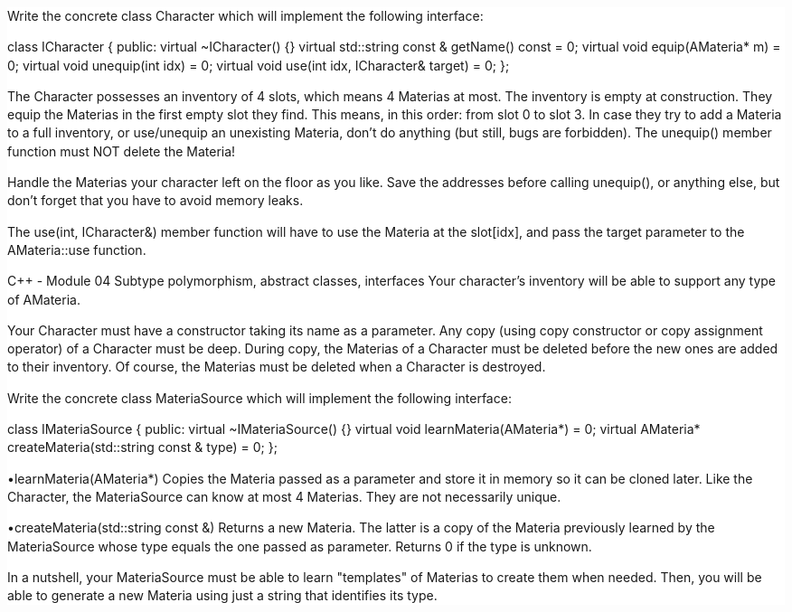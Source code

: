 Write the concrete class Character which will implement the following interface:

class ICharacter
{
	public:
	virtual ~ICharacter() {}
	virtual std::string const & getName() const = 0;
	virtual void equip(AMateria* m) = 0;
	virtual void unequip(int idx) = 0;
	virtual void use(int idx, ICharacter& target) = 0;
};

The Character possesses an inventory of 4 slots, which means 4 Materias at most.
The inventory is empty at construction. They equip the Materias in the first empty slot
they find. This means, in this order: from slot 0 to slot 3. In case they try to add
a Materia to a full inventory, or use/unequip an unexisting Materia, don’t do anything
(but still, bugs are forbidden). The unequip() member function must NOT delete the
Materia!

Handle the Materias your character left on the floor as you like.
Save the addresses before calling unequip(), or anything else, but
don’t forget that you have to avoid memory leaks.

The use(int, ICharacter&) member function will have to use the Materia at the
slot[idx], and pass the target parameter to the AMateria::use function.

C++ - Module 04 Subtype polymorphism, abstract classes, interfaces
Your character’s inventory will be able to support any type of
AMateria.

Your Character must have a constructor taking its name as a parameter. Any copy
(using copy constructor or copy assignment operator) of a Character must be deep.
During copy, the Materias of a Character must be deleted before the new ones are added
to their inventory. Of course, the Materias must be deleted when a Character is destroyed.

Write the concrete class MateriaSource which will implement the following interface:

class IMateriaSource
{
	public:
	virtual ~IMateriaSource() {}
	virtual void learnMateria(AMateria*) = 0;
	virtual AMateria* createMateria(std::string const & type) = 0;
};

•learnMateria(AMateria*)
Copies the Materia passed as a parameter and store it in memory so it can be cloned
later. Like the Character, the MateriaSource can know at most 4 Materias. They
are not necessarily unique.

•createMateria(std::string const &)
Returns a new Materia. The latter is a copy of the Materia previously learned by
the MateriaSource whose type equals the one passed as parameter. Returns 0 if
the type is unknown.

In a nutshell, your MateriaSource must be able to learn "templates" of Materias to
create them when needed. Then, you will be able to generate a new Materia using just
a string that identifies its type.
